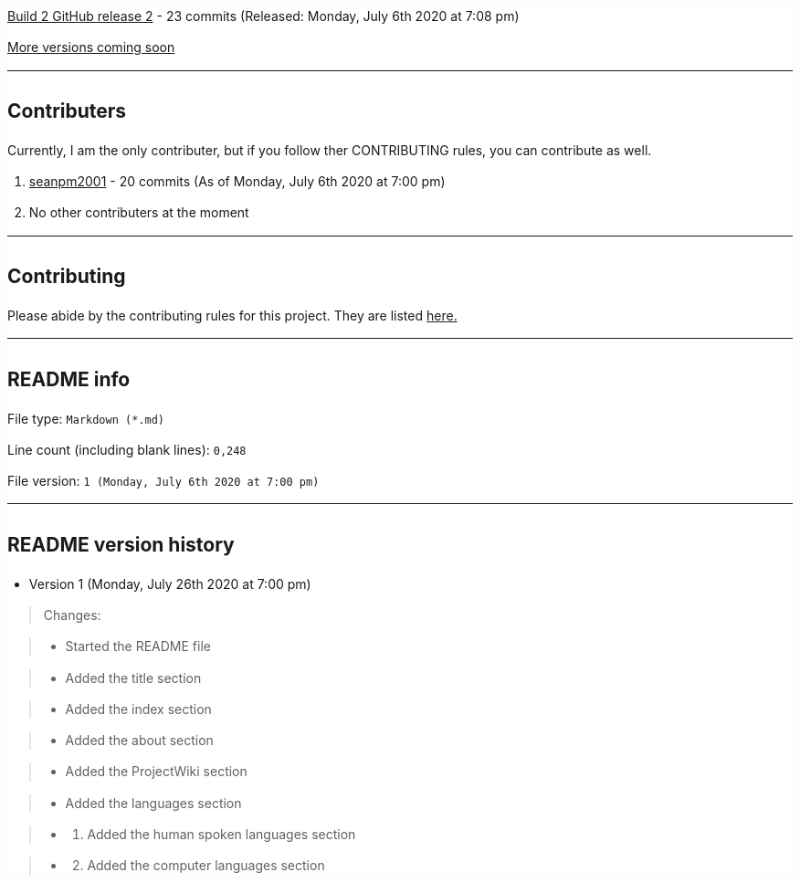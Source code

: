 [Build 2 GitHub release 2](https://github.com/seanpm2001/MEDOS_Floppy/releases/tag/v2_ghub-r2/) - 23 commits (Released: Monday, July 6th 2020 at 7:08 pm)

[More versions coming soon](https://www.example.com/)

***

## Contributers

Currently, I am the only contributer, but if you follow ther CONTRIBUTING rules, you can contribute as well.

1. [seanpm2001](https://github.com/seanpm2001/) - 20 commits (As of Monday, July 6th 2020 at 7:00 pm)

2. No other contributers at the moment

***

## Contributing

Please abide by the contributing rules for this project. They are listed [here.](https://github.com/seanpm2001/MEDOS_Floppy/blob/master/CONTRIBUTING.md)

***

## README info

File type: `Markdown (*.md)`

Line count (including blank lines): `0,248`

File version: `1 (Monday, July 6th 2020 at 7:00 pm)`

***

## README version history

* Version 1 (Monday, July 26th 2020 at 7:00 pm)

> Changes:

> * Started the README file

> * Added the title section

> * Added the index section

> * Added the about section

> * Added the ProjectWiki section

> * Added the languages section

> * 1. Added the human spoken languages section

> * 2. Added the computer languages section
